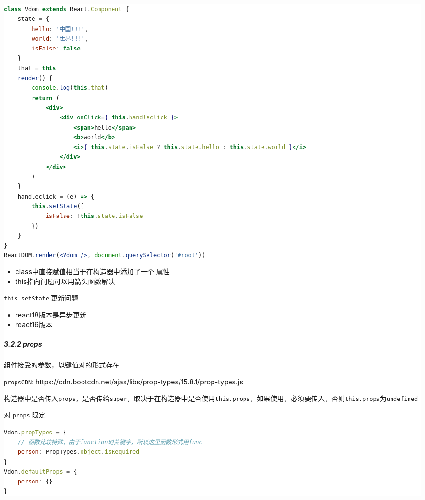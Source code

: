 ```jsx
class Vdom extends React.Component {
    state = {
        hello: '中国!!!',
        world: '世界!!!',
        isFalse: false
    }
    that = this
    render() {
        console.log(this.that)
        return (
            <div>
                <div onClick={ this.handleclick }>
                    <span>hello</span>
                    <b>world</b>
                    <i>{ this.state.isFalse ? this.state.hello : this.state.world }</i>
                </div>
            </div>
        )
    }
    handleclick = (e) => {
        this.setState({
            isFalse: !this.state.isFalse
        })
    }
}
ReactDOM.render(<Vdom />, document.querySelector('#root'))
```

- class中直接赋值相当于在构造器中添加了一个 属性
- this指向问题可以用箭头函数解决



`this.setState` 更新问题

- react18版本是异步更新
- react16版本







##### 3.2.2 props

组件接受的参数，以键值对的形式存在

`propsCDN`: https://cdn.bootcdn.net/ajax/libs/prop-types/15.8.1/prop-types.js

构造器中是否传入`props`，是否传给`super`，取决于在构造器中是否使用`this.props`，如果使用，必须要传入，否则`this.props`为`undefined`

对 `props` 限定

```js
Vdom.propTypes = {
    // 函数比较特殊，由于function时关键字，所以这里函数形式用func
    person: PropTypes.object.isRequired
}
Vdom.defaultProps = {
    person: {}
}
```
